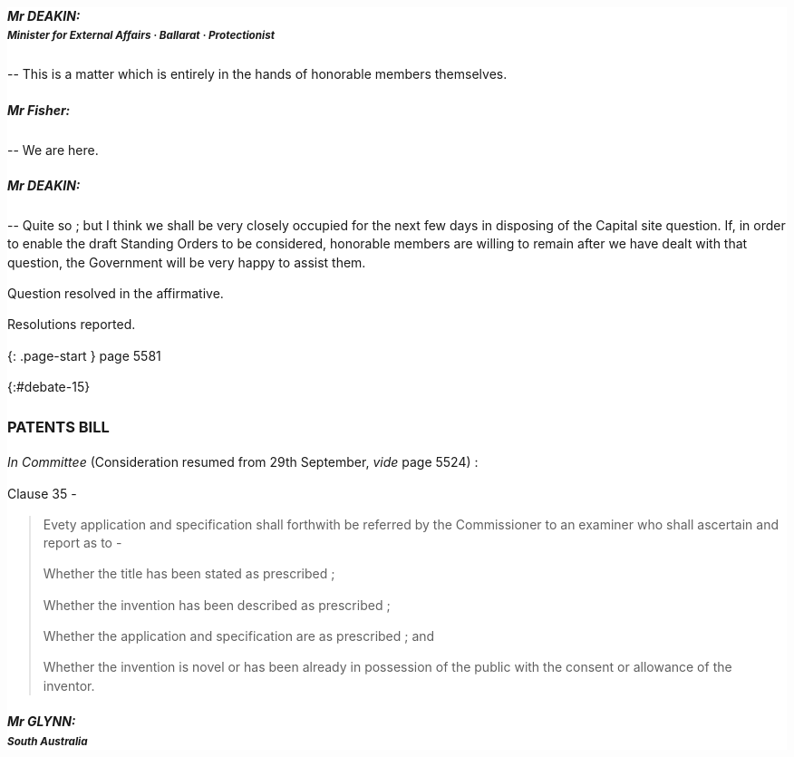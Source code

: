 ##### Mr DEAKIN:<br><small class="text-muted">Minister for External Affairs &middot; Ballarat &middot; Protectionist</small>

-- This is a matter which is entirely in the hands of honorable members themselves. 

##### Mr Fisher:

-- We are here. 

##### Mr DEAKIN:

-- Quite so ; but I think we shall be very closely occupied for the next few days in disposing of the Capital site question. If, in order to enable the draft Standing Orders to be considered, honorable members are willing to remain after we have dealt with that question, the Government will be very happy to assist them. 

Question resolved in the affirmative. 

Resolutions reported. 

{: .page-start }
page 5581

{:#debate-15}
### PATENTS BILL


 *In Committee* (Consideration resumed from 29th September,  *vide*  page 5524) : 

Clause 35 - 

  >Evety application and specification shall forthwith be referred by the Commissioner to an examiner who shall ascertain and report as to - 
  >
  >Whether the title has been stated as prescribed ; 
  >
  >Whether the invention has been described as prescribed ; 
  >
  >Whether the application and specification are as prescribed ; and 
  >
  >Whether the invention is novel or has been already in possession of the public with the consent or allowance of the inventor. 

##### Mr GLYNN:<br><small class="text-muted">South Australia</small>
